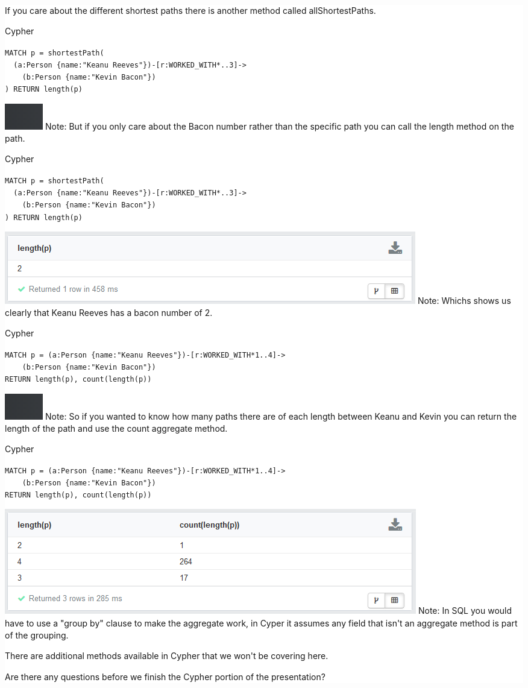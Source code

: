 If you care about the different shortest paths there is another method called allShortestPaths.


Cypher

    MATCH p = shortestPath(
	  (a:Person {name:"Keanu Reeves"})-[r:WORKED_WITH*..3]->
	    (b:Person {name:"Kevin Bacon"})
    ) RETURN length(p)
![](images/Neo4j/blank.png)
Note: But if you only care about the Bacon number rather than the specific path you can call the length method on the path. 


Cypher

    MATCH p = shortestPath(
	  (a:Person {name:"Keanu Reeves"})-[r:WORKED_WITH*..3]->
	    (b:Person {name:"Kevin Bacon"})
    ) RETURN length(p)
![](images/Neo4j/keanuReevesLengthOfShortestPathToKevinBacon.png)
Note: Whichs shows us clearly that Keanu Reeves has a bacon number of 2.


Cypher

    MATCH p = (a:Person {name:"Keanu Reeves"})-[r:WORKED_WITH*1..4]->
	    (b:Person {name:"Kevin Bacon"}) 
	RETURN length(p), count(length(p))
![](images/Neo4j/blank.png)
Note: So if you wanted to know how many paths there are of each length between Keanu and Kevin you can return the length of the path and use the count aggregate method.


Cypher

    MATCH p = (a:Person {name:"Keanu Reeves"})-[r:WORKED_WITH*1..4]->
	    (b:Person {name:"Kevin Bacon"}) 
	RETURN length(p), count(length(p))
![](images/Neo4j/keanuReevesNumberOfPathsToByLengthKevinBacon.png)
Note: In SQL you would have to use a "group by" clause to make the aggregate work, in Cyper it assumes any field that isn't an aggregate method is part of the grouping.

There are additional methods available in Cypher that we won't be covering here. 

Are there any questions before we finish the Cypher portion of the presentation?

